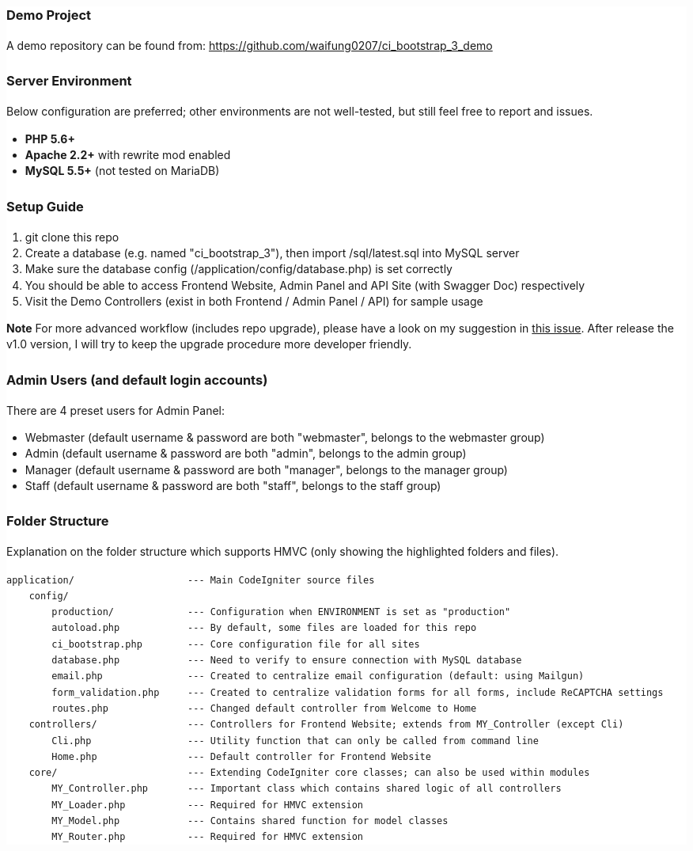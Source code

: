 
### Demo Project

A demo repository can be found from: https://github.com/waifung0207/ci_bootstrap_3_demo


### Server Environment

Below configuration are preferred; other environments are not well-tested, but still feel free to report and issues. 

* **PHP 5.6+**
* **Apache 2.2+** with rewrite mod enabled
* **MySQL 5.5+** (not tested on MariaDB)


### Setup Guide

1. git clone this repo
2. Create a database (e.g. named "ci_bootstrap_3"), then import /sql/latest.sql into MySQL server
3. Make sure the database config (/application/config/database.php) is set correctly
4. You should be able to access Frontend Website, Admin Panel and API Site (with Swagger Doc) respectively
5. Visit the Demo Controllers (exist in both Frontend / Admin Panel / API) for sample usage

**Note** For more advanced workflow (includes repo upgrade), please have a look on my suggestion in [this issue](https://github.com/waifung0207/ci_bootstrap_3/issues/42). After release the v1.0 version, I will try to keep the upgrade procedure more developer friendly. 


### Admin Users (and default login accounts)

There are 4 preset users for Admin Panel:

* Webmaster (default username & password are both "webmaster", belongs to the webmaster group)
* Admin (default username & password are both "admin", belongs to the admin group)
* Manager (default username & password are both "manager", belongs to the manager group)
* Staff (default username & password are both "staff", belongs to the staff group)


### Folder Structure

Explanation on the folder structure which supports HMVC (only showing the highlighted folders and files).

```
application/                    --- Main CodeIgniter source files
    config/
        production/             --- Configuration when ENVIRONMENT is set as "production"
        autoload.php            --- By default, some files are loaded for this repo
        ci_bootstrap.php        --- Core configuration file for all sites
        database.php            --- Need to verify to ensure connection with MySQL database
        email.php               --- Created to centralize email configuration (default: using Mailgun)
        form_validation.php     --- Created to centralize validation forms for all forms, include ReCAPTCHA settings
        routes.php              --- Changed default controller from Welcome to Home
    controllers/                --- Controllers for Frontend Website; extends from MY_Controller (except Cli)
        Cli.php                 --- Utility function that can only be called from command line
        Home.php                --- Default controller for Frontend Website
    core/                       --- Extending CodeIgniter core classes; can also be used within modules
        MY_Controller.php       --- Important class which contains shared logic of all controllers
        MY_Loader.php           --- Required for HMVC extension
        MY_Model.php            --- Contains shared function for model classes
        MY_Router.php           --- Required for HMVC extension
```